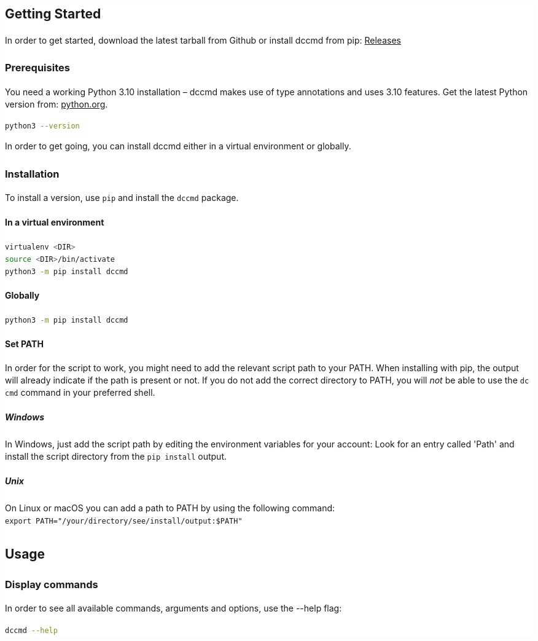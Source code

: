 ## Getting Started
In order to get started, download the latest tarball from Github or install dccmd from pip:
[Releases]()

### Prerequisites
You need a working Python 3.10 installation – dccmd makes use of type annotations and uses 3.10 features.
Get the latest Python version from: [python.org](https://python.org).

```bash
python3 --version
```

In order to get going, you can install dccmd either in a virtual environment or globally.

### Installation

To install a version, use `pip` and install the `dccmd` package.

#### In a virtual environment
```bash
virtualenv <DIR>
source <DIR>/bin/activate 
python3 -m pip install dccmd
```
#### Globally
```bash
python3 -m pip install dccmd
```

#### Set PATH
In order for the script to work, you might need to add the relevant script path to your PATH.
When installing with pip, the output will already indicate if the path is present or not.
If you do not add the correct directory to PATH, you will *not* be able to use the `dccmd` command in your preferred shell.

##### Windows
In Windows, just add the script path by editing the environment variables for your account:
Look for an entry called 'Path' and install the script directory from the `pip install` output.

##### Unix
On Linux or macOS you can add a path to PATH by using the following command:<br>
`export PATH="/your/directory/see/install/output:$PATH"`<br>


## Usage

### Display commands

In order to see all available commands, arguments and options, use the --help flag:
```bash
dccmd --help
```
